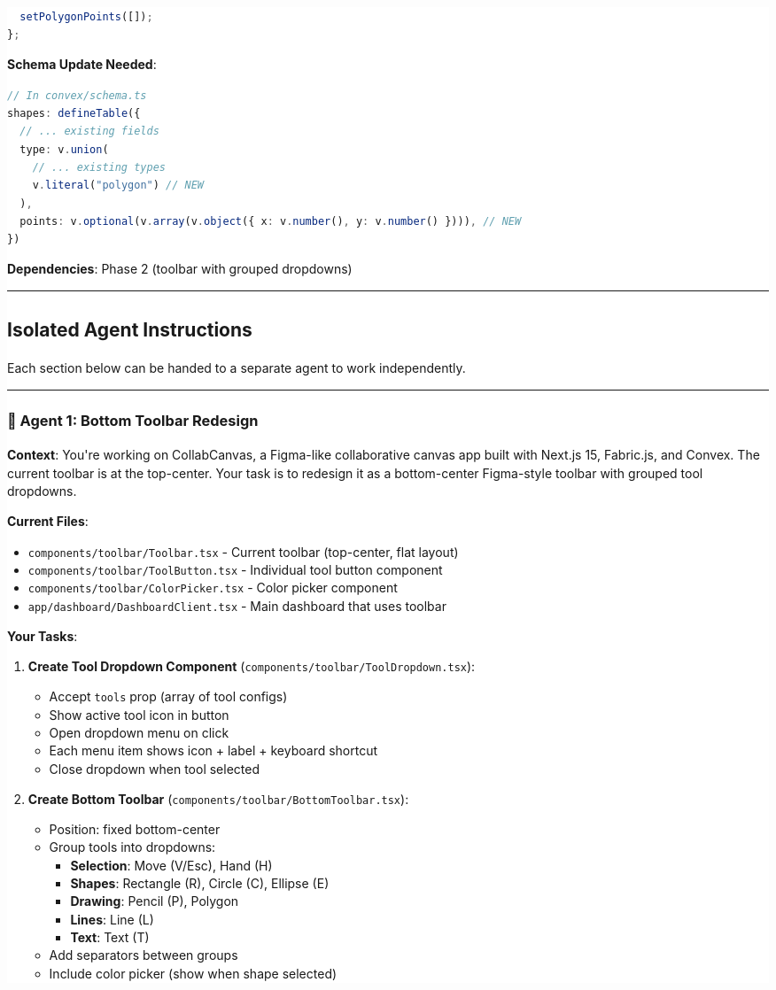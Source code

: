 ```typescript
  setPolygonPoints([]);
};
```

**Schema Update Needed**:
```typescript
// In convex/schema.ts
shapes: defineTable({
  // ... existing fields
  type: v.union(
    // ... existing types
    v.literal("polygon") // NEW
  ),
  points: v.optional(v.array(v.object({ x: v.number(), y: v.number() }))), // NEW
})
```

**Dependencies**: Phase 2 (toolbar with grouped dropdowns)

---

## Isolated Agent Instructions

Each section below can be handed to a separate agent to work independently.

---

### 🤖 Agent 1: Bottom Toolbar Redesign

**Context**: You're working on CollabCanvas, a Figma-like collaborative canvas app built with Next.js 15, Fabric.js, and Convex. The current toolbar is at the top-center. Your task is to redesign it as a bottom-center Figma-style toolbar with grouped tool dropdowns.

**Current Files**:
- `components/toolbar/Toolbar.tsx` - Current toolbar (top-center, flat layout)
- `components/toolbar/ToolButton.tsx` - Individual tool button component
- `components/toolbar/ColorPicker.tsx` - Color picker component
- `app/dashboard/DashboardClient.tsx` - Main dashboard that uses toolbar

**Your Tasks**:

1. **Create Tool Dropdown Component** (`components/toolbar/ToolDropdown.tsx`):
   - Accept `tools` prop (array of tool configs)
   - Show active tool icon in button
   - Open dropdown menu on click
   - Each menu item shows icon + label + keyboard shortcut
   - Close dropdown when tool selected

2. **Create Bottom Toolbar** (`components/toolbar/BottomToolbar.tsx`):
   - Position: fixed bottom-center
   - Group tools into dropdowns:
     - **Selection**: Move (V/Esc), Hand (H)
     - **Shapes**: Rectangle (R), Circle (C), Ellipse (E)
     - **Drawing**: Pencil (P), Polygon
     - **Lines**: Line (L)
     - **Text**: Text (T)
   - Add separators between groups
   - Include color picker (show when shape selected)
